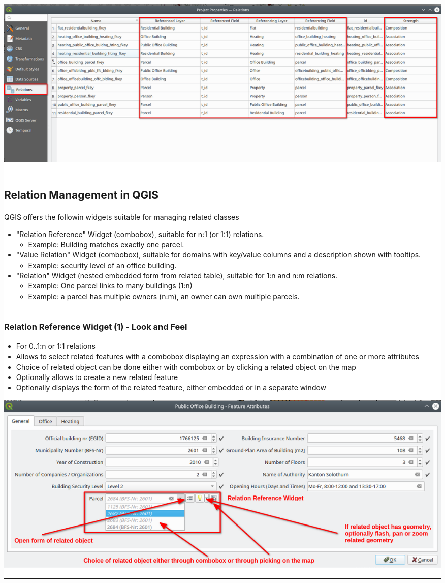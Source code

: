 ![](./assets/relation_manager_qgis.png)

---

## Relation Management in QGIS
QGIS offers the followin widgets suitable for managing related classes
-  "Relation Reference" Widget (combobox), suitable for n:1 (or 1:1) relations.
    -  Example: Building matches exactly one parcel.
-  "Value Relation" Widget (combobox), suitable for domains with key/value columns and a description shown with tooltips.
    -  Example: security level of an office building.
- "Relation" Widget (nested embedded form from related table), suitable for 1:n and n:m relations.
    -  Example: One parcel links to many buildings (1:n)
    -  Example: a parcel has multiple owners (n:m), an owner can own multiple parcels.

---

### Relation Reference Widget (1) - Look and Feel
-  For 0..1:n or 1:1 relations
-  Allows to select related features with a combobox displaying an expression with a combination of one or more attributes
-  Choice of related object can be done either with combobox or by clicking a related object on the map
-  Optionally allows to create a new related feature
-  Optionally displays the form of the related feature, either embedded or in a separate window

![](./assets/relation_reference_widget_1.png)

---
